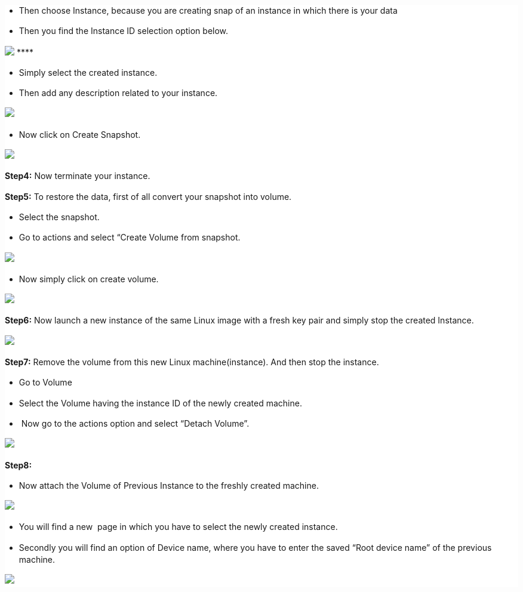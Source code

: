 - Then choose Instance, because you are creating snap of an instance in which there is your data

- Then you find the Instance ID selection option below.

![](https://lh7-us.googleusercontent.com/oI8eX4jAafL7tloRJjbyihFfyGfdxsAq2C5WZr0ynIfCPkmZHrltRL6cPHl9m_aWRluhE3MwbpMPA7UryYtqysDSuywpJ8aB9CgD-nUKLoOoh-IDUERSCJ12UU-6EOD17Wb3zdDKORDO-M0aXIH2vNQ) ****

- Simply select the created instance.

- Then add any description related to your instance.

![](https://lh7-us.googleusercontent.com/uxotKmjBlC8fyRJKDkRoNXpsdLst1ui9XC7fMCX7r29qNh_MwN9CuH0kdq8y5cnGULC7ZHGZf1TqbqsSeMEpI1AWbdJ5FGD4-Z9lYJMYXx59Yw5OVmMoRrjTxF1i1G_TosIlXN2udR5A38vXCga7nvg)

- Now click on Create Snapshot.

![](https://lh7-us.googleusercontent.com/GzNbGwScTkoMw-YxPq6Aw9hO41odfB3aB1_OtgkGs3Ur-la92vUE51d0QdNuXpjp6gIELRPSEDZXajfBeQi_BfWUMfTKJXFwFmWSbzyMEGxhkgp07qknCwfqBpFbht7lI5FhscW8XbGzPstp1lwtX8E)

**Step4:** Now terminate your instance.

**Step5:** To restore the data, first of all convert your snapshot into volume.

- Select the snapshot.

- Go to actions and select “Create Volume from snapshot.

![](https://lh7-us.googleusercontent.com/jnrsmWy6LdyUVgB85EEd8n7-bV17Dx-x37nzI15ljRYYxKsiIlty9va94nahM3yo6kKWJubDf8tkfAID6nx_33GhyftctaC8Y2Au-q2AUBnlDVnR2tyE1w287cHu3a7ugY4Ggv4HyGxSvRdL9YkhU_w)

- Now simply click on create volume.

![](https://lh7-us.googleusercontent.com/zIdPkZy1g72kmJa1eCo84F3HZPWADcW4r0n747q9RdnTDVQM5qlJudxy-Z73ItXYLXaXSyMFZ27NCyY1e2_E7bprKs--rZrDAxXomBtFm_07d5nY8zUsxbx9kq3V2JRP_hVVaWzloHOtWQ3fQ9KEj7s)

**Step6:** Now launch a new instance of the same Linux image with a fresh key pair and simply stop the created Instance.

![](https://lh7-us.googleusercontent.com/VobOaczufevWT8s5_gKQO0E6Bw51MzZRibwLQ5wI1DNo-ZLxNtszKdaMHhCnNN5mlJqlxcJtlWaFcMp5_3SEIkS12Hkel6I-YoVuoZa94_N2bk3UX2tEdq_nQNf1mSLPFu46OBmtKC8-0w-P73ojrkY)

**Step7:** Remove the volume from this new Linux machine(instance). And then stop the instance.

- Go to Volume

- Select the Volume having the instance ID of the newly created machine.

-  Now go to the actions option and select “Detach Volume”.

![](https://lh7-us.googleusercontent.com/GGwy811BVgDoJT6qQppISW650vGAVr7N0HDhce18w8hLWJgws2_1NoVQmPfNI8AJU1cQ4B02qSCqa1xLkaWHZ8o2DeAdbvPKK9zSKdmheGP8BzBSdL9BvjR8BNc0MFkpJ7PCakwY8nbDHbZrnpocWKQ)

**Step8:**  

- Now attach the Volume of Previous Instance to the freshly created machine.

****![](https://lh7-us.googleusercontent.com/-Tooj7b6NZ5Zbezi_IF37jVtf2CtEZdgrY4f4_VzieK63omdOiBrbVYiGfSGerci-XUWF6ozZCsDUp1ibRqgPJV8TTGFHTEUZx4i6FXSNupV5Po7n1FqwPTh-iqNhK8pP8LBfWf7iHw0yFQkHTJpkwA)****

- You will find a new  page in which you have to select the newly created instance.

- Secondly you will find an option of Device name, where you have to enter the saved “Root device name” of the previous machine.

![](https://lh7-us.googleusercontent.com/QT0lNVoVFh08zkYp2YRNTn3YA2tQRb13hgUa0vs3VR54FO5XL5UhQ8iXB_63viDP0-HBmGQonxit_sTXAmwzC2rCy0Rvoyuds0D8ujQdKeaBqjNIkaDNpbHb6fmgdbx3ep0sWdHBq7_MKatB6XXw_8c)
